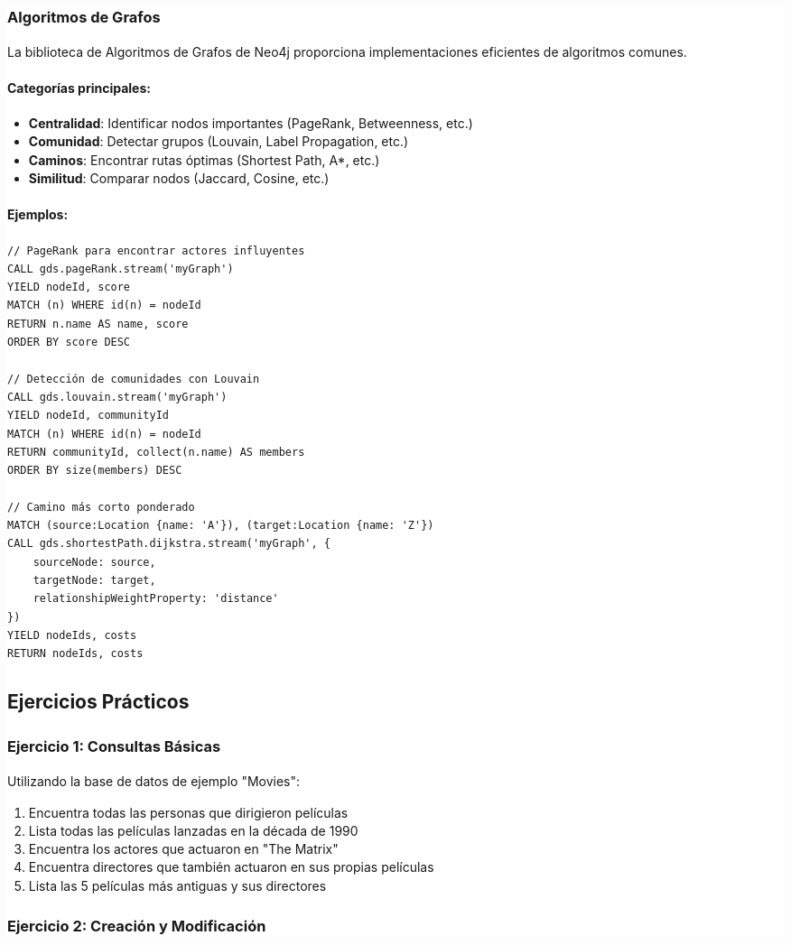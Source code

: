 ### Algoritmos de Grafos

La biblioteca de Algoritmos de Grafos de Neo4j proporciona implementaciones eficientes de algoritmos comunes.

#### Categorías principales:

- **Centralidad**: Identificar nodos importantes (PageRank, Betweenness, etc.)
- **Comunidad**: Detectar grupos (Louvain, Label Propagation, etc.)
- **Caminos**: Encontrar rutas óptimas (Shortest Path, A*, etc.)
- **Similitud**: Comparar nodos (Jaccard, Cosine, etc.)

#### Ejemplos:

```cypher
// PageRank para encontrar actores influyentes
CALL gds.pageRank.stream('myGraph')
YIELD nodeId, score
MATCH (n) WHERE id(n) = nodeId
RETURN n.name AS name, score
ORDER BY score DESC

// Detección de comunidades con Louvain
CALL gds.louvain.stream('myGraph')
YIELD nodeId, communityId
MATCH (n) WHERE id(n) = nodeId
RETURN communityId, collect(n.name) AS members
ORDER BY size(members) DESC

// Camino más corto ponderado
MATCH (source:Location {name: 'A'}), (target:Location {name: 'Z'})
CALL gds.shortestPath.dijkstra.stream('myGraph', {
    sourceNode: source,
    targetNode: target,
    relationshipWeightProperty: 'distance'
})
YIELD nodeIds, costs
RETURN nodeIds, costs
```

## Ejercicios Prácticos

### Ejercicio 1: Consultas Básicas

Utilizando la base de datos de ejemplo "Movies":

1. Encuentra todas las personas que dirigieron películas
2. Lista todas las películas lanzadas en la década de 1990
3. Encuentra los actores que actuaron en "The Matrix"
4. Encuentra directores que también actuaron en sus propias películas
5. Lista las 5 películas más antiguas y sus directores

### Ejercicio 2: Creación y Modificación
